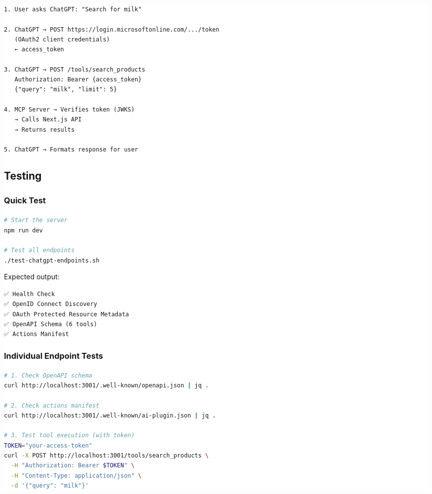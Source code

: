 ```
1. User asks ChatGPT: "Search for milk"

2. ChatGPT → POST https://login.microsoftonline.com/.../token
   (OAuth2 client credentials)
   ← access_token

3. ChatGPT → POST /tools/search_products
   Authorization: Bearer {access_token}
   {"query": "milk", "limit": 5}
   
4. MCP Server → Verifies token (JWKS)
   → Calls Next.js API
   → Returns results

5. ChatGPT → Formats response for user
```

## Testing

### Quick Test

```bash
# Start the server
npm run dev

# Test all endpoints
./test-chatgpt-endpoints.sh
```

Expected output:
```
✅ Health Check
✅ OpenID Connect Discovery
✅ OAuth Protected Resource Metadata
✅ OpenAPI Schema (6 tools)
✅ Actions Manifest
```

### Individual Endpoint Tests

```bash
# 1. Check OpenAPI schema
curl http://localhost:3001/.well-known/openapi.json | jq .

# 2. Check actions manifest
curl http://localhost:3001/.well-known/ai-plugin.json | jq .

# 3. Test tool execution (with token)
TOKEN="your-access-token"
curl -X POST http://localhost:3001/tools/search_products \
  -H "Authorization: Bearer $TOKEN" \
  -H "Content-Type: application/json" \
  -d '{"query": "milk"}'
```
